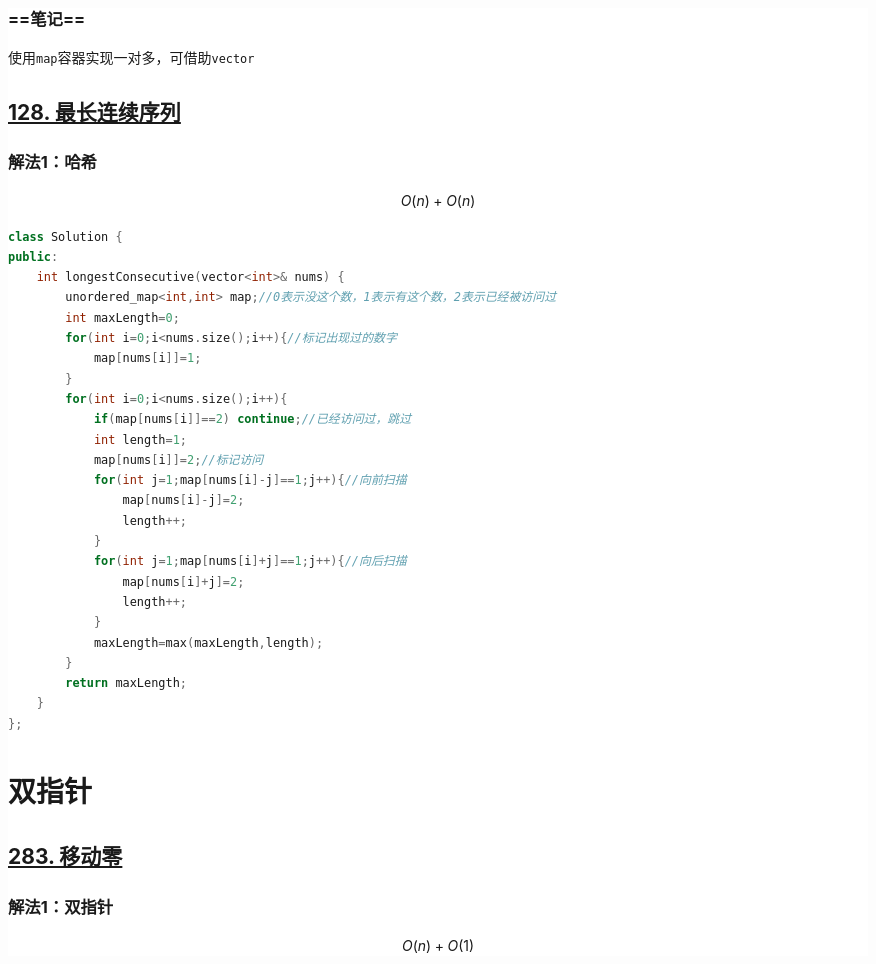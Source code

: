 ### ==笔记==

使用`map`容器实现一对多，可借助`vector`

## [128. 最长连续序列](https://leetcode.cn/problems/longest-consecutive-sequence/)

### 解法1：哈希

$$
O(n)+O(n)
$$

```C++
class Solution {
public:
    int longestConsecutive(vector<int>& nums) {
        unordered_map<int,int> map;//0表示没这个数，1表示有这个数，2表示已经被访问过
        int maxLength=0;
        for(int i=0;i<nums.size();i++){//标记出现过的数字
            map[nums[i]]=1;
        }
        for(int i=0;i<nums.size();i++){
            if(map[nums[i]]==2) continue;//已经访问过，跳过
            int length=1;
            map[nums[i]]=2;//标记访问
            for(int j=1;map[nums[i]-j]==1;j++){//向前扫描
                map[nums[i]-j]=2;
                length++;
            }
            for(int j=1;map[nums[i]+j]==1;j++){//向后扫描
                map[nums[i]+j]=2;
                length++;
            }
            maxLength=max(maxLength,length);
        }
        return maxLength;
    }
};
```

# 双指针

## [283. 移动零](https://leetcode.cn/problems/move-zeroes/)

### 解法1：双指针

$$
O(n)+O(1)
$$

